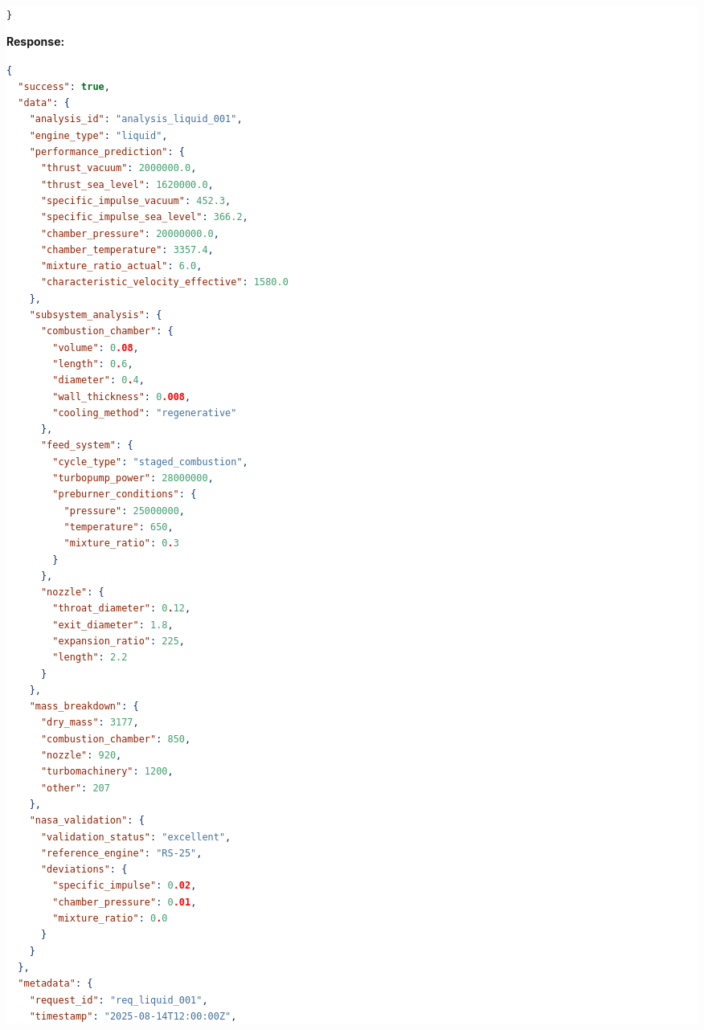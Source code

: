```http
}
```

**Response:**
```json
{
  "success": true,
  "data": {
    "analysis_id": "analysis_liquid_001",
    "engine_type": "liquid",
    "performance_prediction": {
      "thrust_vacuum": 2000000.0,
      "thrust_sea_level": 1620000.0,
      "specific_impulse_vacuum": 452.3,
      "specific_impulse_sea_level": 366.2,
      "chamber_pressure": 20000000.0,
      "chamber_temperature": 3357.4,
      "mixture_ratio_actual": 6.0,
      "characteristic_velocity_effective": 1580.0
    },
    "subsystem_analysis": {
      "combustion_chamber": {
        "volume": 0.08,
        "length": 0.6,
        "diameter": 0.4,
        "wall_thickness": 0.008,
        "cooling_method": "regenerative"
      },
      "feed_system": {
        "cycle_type": "staged_combustion",
        "turbopump_power": 28000000,
        "preburner_conditions": {
          "pressure": 25000000,
          "temperature": 650,
          "mixture_ratio": 0.3
        }
      },
      "nozzle": {
        "throat_diameter": 0.12,
        "exit_diameter": 1.8,
        "expansion_ratio": 225,
        "length": 2.2
      }
    },
    "mass_breakdown": {
      "dry_mass": 3177,
      "combustion_chamber": 850,
      "nozzle": 920,
      "turbomachinery": 1200,
      "other": 207
    },
    "nasa_validation": {
      "validation_status": "excellent",
      "reference_engine": "RS-25",
      "deviations": {
        "specific_impulse": 0.02,
        "chamber_pressure": 0.01,
        "mixture_ratio": 0.0
      }
    }
  },
  "metadata": {
    "request_id": "req_liquid_001",
    "timestamp": "2025-08-14T12:00:00Z",
```